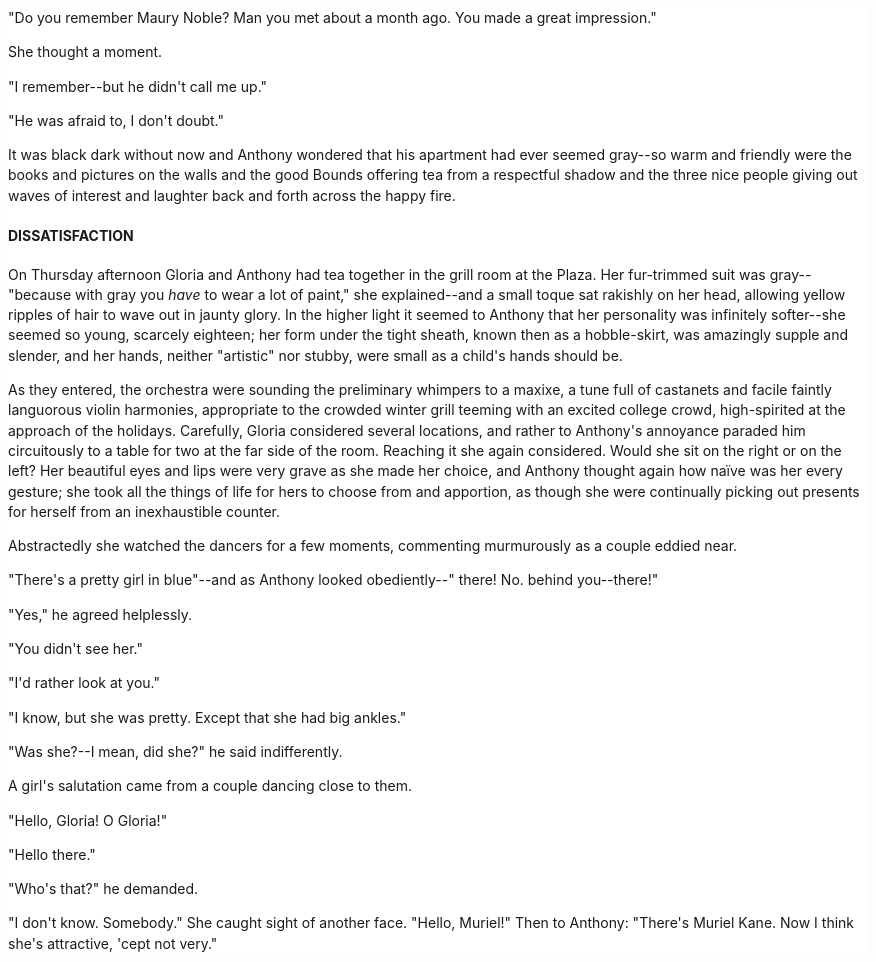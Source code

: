 "Do you remember Maury Noble? Man you met about a month ago. You made a great impression."

She thought a moment.

"I remember--but he didn't call me up."

"He was afraid to, I don't doubt."

It was black dark without now and Anthony wondered that his apartment had ever seemed gray--so warm and friendly were the books and pictures on the walls and the good Bounds offering tea from a respectful shadow and the three nice people giving out waves of interest and laughter back and forth across the happy fire.


#### DISSATISFACTION

On Thursday afternoon Gloria and Anthony had tea together in the grill room at the Plaza. Her fur-trimmed suit was gray--"because with gray you _have_ to wear a lot of paint," she explained--and a small toque sat rakishly on her head, allowing yellow ripples of hair to wave out in jaunty glory. In the higher light it seemed to Anthony that her personality was infinitely softer--she seemed so young, scarcely eighteen; her form under the tight sheath, known then as a hobble-skirt, was amazingly supple and slender, and her hands, neither "artistic" nor stubby, were small as a child's hands should be.

As they entered, the orchestra were sounding the preliminary whimpers to a maxixe, a tune full of castanets and facile faintly languorous violin harmonies, appropriate to the crowded winter grill teeming with an excited college crowd, high-spirited at the approach of the holidays. Carefully, Gloria considered several locations, and rather to Anthony's annoyance paraded him circuitously to a table for two at the far side of the room. Reaching it she again considered. Would she sit on the right or on the left? Her beautiful eyes and lips were very grave as she made her choice, and Anthony thought again how naïve was her every gesture; she took all the things of life for hers to choose from and apportion, as though she were continually picking out presents for herself from an inexhaustible counter.

Abstractedly she watched the dancers for a few moments, commenting murmurously as a couple eddied near.

"There's a pretty girl in blue"--and as Anthony looked obediently--" there! No. behind you--there!"

"Yes," he agreed helplessly.

"You didn't see her."

"I'd rather look at you."

"I know, but she was pretty. Except that she had big ankles."

"Was she?--I mean, did she?" he said indifferently.

A girl's salutation came from a couple dancing close to them.

"Hello, Gloria! O Gloria!"

"Hello there."

"Who's that?" he demanded.

"I don't know. Somebody." She caught sight of another face. "Hello, Muriel!" Then to Anthony: "There's Muriel Kane. Now I think she's attractive, 'cept not very."
